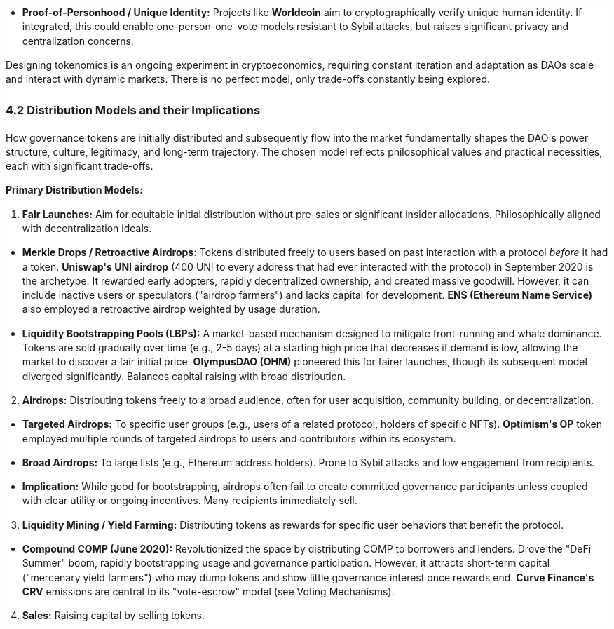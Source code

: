 *   **Proof-of-Personhood / Unique Identity:** Projects like **Worldcoin** aim to cryptographically verify unique human identity. If integrated, this could enable one-person-one-vote models resistant to Sybil attacks, but raises significant privacy and centralization concerns.

Designing tokenomics is an ongoing experiment in cryptoeconomics, requiring constant iteration and adaptation as DAOs scale and interact with dynamic markets. There is no perfect model, only trade-offs constantly being explored.

### 4.2 Distribution Models and their Implications

How governance tokens are initially distributed and subsequently flow into the market fundamentally shapes the DAO's power structure, culture, legitimacy, and long-term trajectory. The chosen model reflects philosophical values and practical necessities, each with significant trade-offs.

**Primary Distribution Models:**

1.  **Fair Launches:** Aim for equitable initial distribution without pre-sales or significant insider allocations. Philosophically aligned with decentralization ideals.

*   **Merkle Drops / Retroactive Airdrops:** Tokens distributed freely to users based on past interaction with a protocol *before* it had a token. **Uniswap's UNI airdrop** (400 UNI to every address that had ever interacted with the protocol) in September 2020 is the archetype. It rewarded early adopters, rapidly decentralized ownership, and created massive goodwill. However, it can include inactive users or speculators ("airdrop farmers") and lacks capital for development. **ENS (Ethereum Name Service)** also employed a retroactive airdrop weighted by usage duration.

*   **Liquidity Bootstrapping Pools (LBPs):** A market-based mechanism designed to mitigate front-running and whale dominance. Tokens are sold gradually over time (e.g., 2-5 days) at a starting high price that decreases if demand is low, allowing the market to discover a fair initial price. **OlympusDAO (OHM)** pioneered this for fairer launches, though its subsequent model diverged significantly. Balances capital raising with broad distribution.

2.  **Airdrops:** Distributing tokens freely to a broad audience, often for user acquisition, community building, or decentralization.

*   **Targeted Airdrops:** To specific user groups (e.g., users of a related protocol, holders of specific NFTs). **Optimism's OP** token employed multiple rounds of targeted airdrops to users and contributors within its ecosystem.

*   **Broad Airdrops:** To large lists (e.g., Ethereum address holders). Prone to Sybil attacks and low engagement from recipients.

*   **Implication:** While good for bootstrapping, airdrops often fail to create committed governance participants unless coupled with clear utility or ongoing incentives. Many recipients immediately sell.

3.  **Liquidity Mining / Yield Farming:** Distributing tokens as rewards for specific user behaviors that benefit the protocol.

*   **Compound COMP (June 2020):** Revolutionized the space by distributing COMP to borrowers and lenders. Drove the "DeFi Summer" boom, rapidly bootstrapping usage and governance participation. However, it attracts short-term capital ("mercenary yield farmers") who may dump tokens and show little governance interest once rewards end. **Curve Finance's CRV** emissions are central to its "vote-escrow" model (see Voting Mechanisms).

4.  **Sales:** Raising capital by selling tokens.
